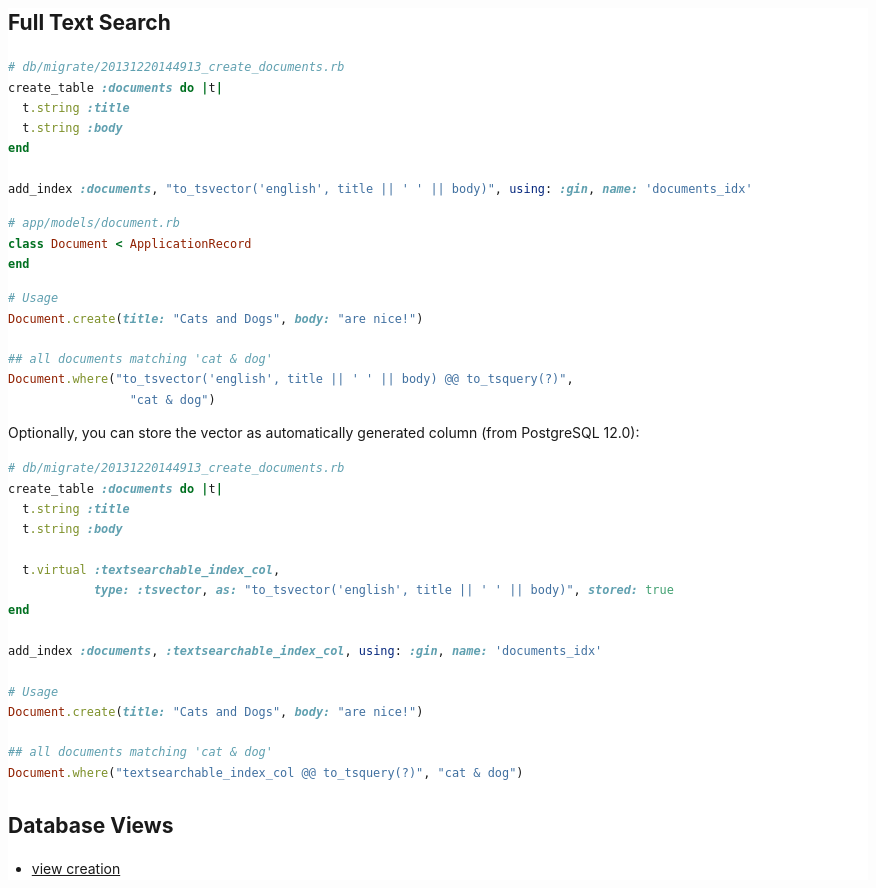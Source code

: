 
Full Text Search
----------------

```ruby
# db/migrate/20131220144913_create_documents.rb
create_table :documents do |t|
  t.string :title
  t.string :body
end

add_index :documents, "to_tsvector('english', title || ' ' || body)", using: :gin, name: 'documents_idx'
```

```ruby
# app/models/document.rb
class Document < ApplicationRecord
end
```

```ruby
# Usage
Document.create(title: "Cats and Dogs", body: "are nice!")

## all documents matching 'cat & dog'
Document.where("to_tsvector('english', title || ' ' || body) @@ to_tsquery(?)",
                 "cat & dog")
```

Optionally, you can store the vector as automatically generated column (from PostgreSQL 12.0):

```ruby
# db/migrate/20131220144913_create_documents.rb
create_table :documents do |t|
  t.string :title
  t.string :body

  t.virtual :textsearchable_index_col,
            type: :tsvector, as: "to_tsvector('english', title || ' ' || body)", stored: true
end

add_index :documents, :textsearchable_index_col, using: :gin, name: 'documents_idx'

# Usage
Document.create(title: "Cats and Dogs", body: "are nice!")

## all documents matching 'cat & dog'
Document.where("textsearchable_index_col @@ to_tsquery(?)", "cat & dog")
```

Database Views
--------------

* [view creation](https://www.postgresql.org/docs/current/static/sql-createview.html)
